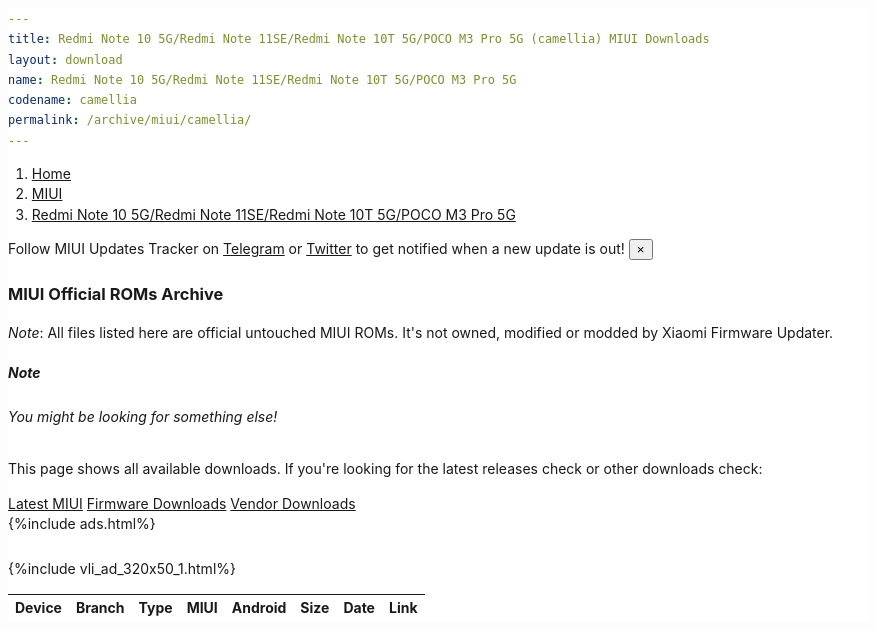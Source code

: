 ```yaml
---
title: Redmi Note 10 5G/Redmi Note 11SE/Redmi Note 10T 5G/POCO M3 Pro 5G (camellia) MIUI Downloads
layout: download
name: Redmi Note 10 5G/Redmi Note 11SE/Redmi Note 10T 5G/POCO M3 Pro 5G
codename: camellia
permalink: /archive/miui/camellia/
---
```

<nav aria-label="breadcrumb">
    <ol class="breadcrumb">
        <li class="breadcrumb-item"><a href="/">Home</a></li>
        <li class="breadcrumb-item"><a href="/miui/">MIUI</a></li>
        <li class="breadcrumb-item active" aria-current="page"><a href="/miui/camellia/">Redmi Note 10 5G/Redmi Note 11SE/Redmi Note 10T 5G/POCO M3 Pro 5G</a></li>
    </ol>
</nav>
<div class="alert alert-primary alert-dismissible fade show" role="alert">
    Follow MIUI Updates Tracker on <a href="https://t.me/MIUIUpdatesTracker" class="alert-link">Telegram</a>
     or <a href="https://twitter.com/MiFwUpdater" class="alert-link">Twitter</a> to get notified when a new update is out!
    <button type="button" class="close" data-dismiss="alert" aria-label="Close">
        <span aria-hidden="true">&times;</span>
    </button>
</div>

### MIUI Official ROMs Archive
*Note*: All files listed here are official untouched MIUI ROMs. It's not owned, modified or modded by Xiaomi Firmware Updater.
<div class="card">
  <div class="card-body">
    <h5 class="card-title">Note</h5>
    <h6 class="card-subtitle mb-2 text-muted">You might be looking for something else!</h6>
    <p class="card-text">This page shows all available downloads.
     If you're looking for the latest releases check or other downloads check:</p>
    <a href="/miui/camellia/" class="card-link">Latest MIUI</a>
    <a href="/firmware/camellia/" class="card-link">Firmware Downloads</a>
    <a href="/vendor/camellia/" class="card-link">Vendor Downloads</a>
  </div>
</div>
{%include ads.html%}
<div class="row justify-content-center">
    <div class="col-10">
        <div class="table-responsive-md" style="margin-top: 25px;">
            {%include vli_ad_320x50_1.html%}
            <table id="miui" class="display dt-responsive nowrap compact table table-striped table-hover table-sm">
                <thead class="thead-dark">
                    <tr>
                        <th data-ref="device">Device</th>
                        <th data-ref="branch">Branch</th>
                        <th data-ref="type">Type</th>
                        <th data-ref="miui">MIUI</th>
                        <th data-ref="android">Android</th>
                        <th data-ref="size">Size</th>
                        <th data-ref="size">Date</th>
                        <th data-ref="link">Link</th>
                    </tr>
                </thead>
                <tbody>